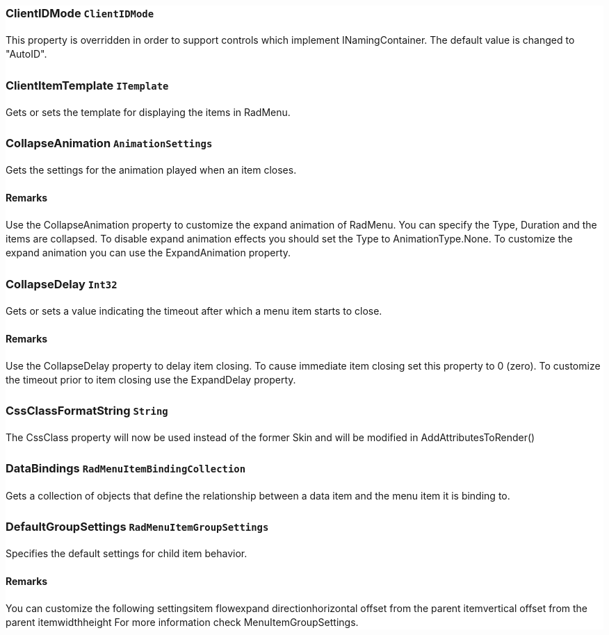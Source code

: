 ###  ClientIDMode `ClientIDMode`

This property is overridden in order to support controls which implement INamingContainer.
            The default value is changed to "AutoID".

###  ClientItemTemplate `ITemplate`

Gets or sets the template for displaying the items in
            RadMenu.

###  CollapseAnimation `AnimationSettings`

Gets the settings for the animation played when an item closes.

#### Remarks
Use the CollapseAnimation property to customize the expand
                    animation of RadMenu. You can specify the
                    Type,
                    Duration and the
                    items are collapsed.
                    To disable expand animation effects you should set the
                    Type to
                    AnimationType.None. To customize the expand animation you can
                    use the ExpandAnimation property.

###  CollapseDelay `Int32`

Gets or sets a value indicating the timeout after which a menu item starts to
            close.

#### Remarks
Use the CollapseDelay property to delay item closing. To
                cause immediate item closing set this property to 0 (zero).
                    To customize the timeout prior to item closing use the
                    ExpandDelay property.

###  CssClassFormatString `String`

The CssClass property will now be used instead of the former Skin 
            and will be modified in AddAttributesToRender()

###  DataBindings `RadMenuItemBindingCollection`

Gets a collection of  objects that define the relationship 
            	between a data item and the menu item it is binding to.

###  DefaultGroupSettings `RadMenuItemGroupSettings`

Specifies the default settings for child item behavior.

#### Remarks
You can customize the following settingsitem flowexpand directionhorizontal offset from the parent itemvertical offset from the parent itemwidthheight
                    For more information check
                    MenuItemGroupSettings.
